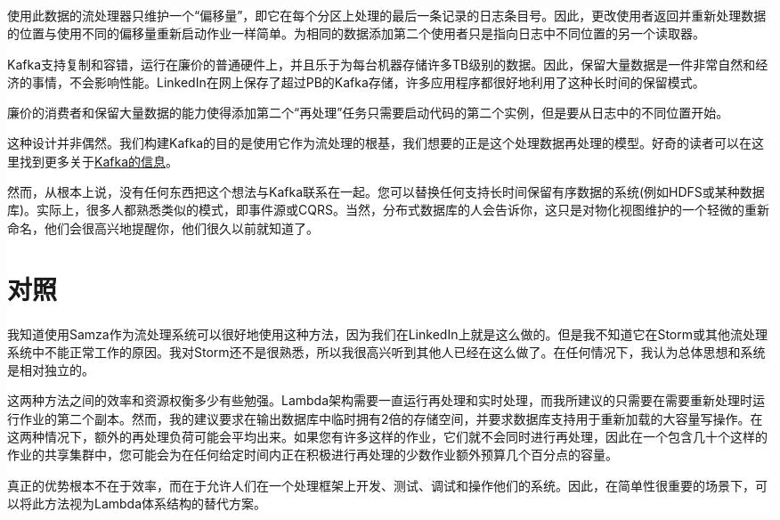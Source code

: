 使用此数据的流处理器只维护一个“偏移量”，即它在每个分区上处理的最后一条记录的日志条目号。因此，更改使用者返回并重新处理数据的位置与使用不同的偏移量重新启动作业一样简单。为相同的数据添加第二个使用者只是指向日志中不同位置的另一个读取器。

Kafka支持复制和容错，运行在廉价的普通硬件上，并且乐于为每台机器存储许多TB级别的数据。因此，保留大量数据是一件非常自然和经济的事情，不会影响性能。LinkedIn在网上保存了超过PB的Kafka存储，许多应用程序都很好地利用了这种长时间的保留模式。

廉价的消费者和保留大量数据的能力使得添加第二个“再处理”任务只需要启动代码的第二个实例，但是要从日志中的不同位置开始。

这种设计并非偶然。我们构建Kafka的目的是使用它作为流处理的根基，我们想要的正是这个处理数据再处理的模型。好奇的读者可以在这里找到更多关于[Kafka的信息](https://kafka.apache.org/documentation.html#introduction)。

然而，从根本上说，没有任何东西把这个想法与Kafka联系在一起。您可以替换任何支持长时间保留有序数据的系统(例如HDFS或某种数据库)。实际上，很多人都熟悉类似的模式，即事件源或CQRS。当然，分布式数据库的人会告诉你，这只是对物化视图维护的一个轻微的重新命名，他们会很高兴地提醒你，他们很久以前就知道了。

# 对照

我知道使用Samza作为流处理系统可以很好地使用这种方法，因为我们在LinkedIn上就是这么做的。但是我不知道它在Storm或其他流处理系统中不能正常工作的原因。我对Storm还不是很熟悉，所以我很高兴听到其他人已经在这么做了。在任何情况下，我认为总体思想和系统是相对独立的。

这两种方法之间的效率和资源权衡多少有些勉强。Lambda架构需要一直运行再处理和实时处理，而我所建议的只需要在需要重新处理时运行作业的第二个副本。然而，我的建议要求在输出数据库中临时拥有2倍的存储空间，并要求数据库支持用于重新加载的大容量写操作。在这两种情况下，额外的再处理负荷可能会平均出来。如果您有许多这样的作业，它们就不会同时进行再处理，因此在一个包含几十个这样的作业的共享集群中，您可能会为在任何给定时间内正在积极进行再处理的少数作业额外预算几个百分点的容量。

真正的优势根本不在于效率，而在于允许人们在一个处理框架上开发、测试、调试和操作他们的系统。因此，在简单性很重要的场景下，可以将此方法视为Lambda体系结构的替代方案。



